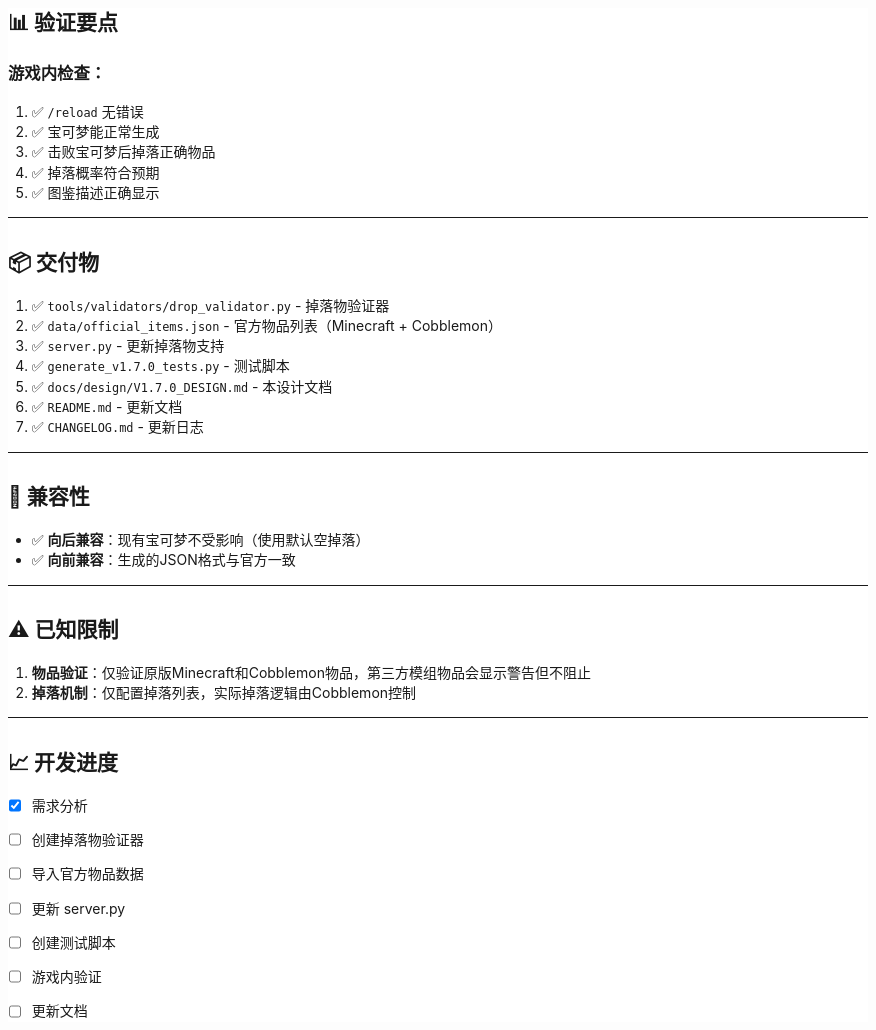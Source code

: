 
## 📊 验证要点

### 游戏内检查：
1. ✅ `/reload` 无错误
2. ✅ 宝可梦能正常生成
3. ✅ 击败宝可梦后掉落正确物品
4. ✅ 掉落概率符合预期
5. ✅ 图鉴描述正确显示

---

## 📦 交付物

1. ✅ `tools/validators/drop_validator.py` - 掉落物验证器
2. ✅ `data/official_items.json` - 官方物品列表（Minecraft + Cobblemon）
3. ✅ `server.py` - 更新掉落物支持
4. ✅ `generate_v1.7.0_tests.py` - 测试脚本
5. ✅ `docs/design/V1.7.0_DESIGN.md` - 本设计文档
6. ✅ `README.md` - 更新文档
7. ✅ `CHANGELOG.md` - 更新日志

---

## 🔄 兼容性

- ✅ **向后兼容**：现有宝可梦不受影响（使用默认空掉落）
- ✅ **向前兼容**：生成的JSON格式与官方一致

---

## ⚠️ 已知限制

1. **物品验证**：仅验证原版Minecraft和Cobblemon物品，第三方模组物品会显示警告但不阻止
2. **掉落机制**：仅配置掉落列表，实际掉落逻辑由Cobblemon控制

---

## 📈 开发进度

- [x] 需求分析
- [ ] 创建掉落物验证器
- [ ] 导入官方物品数据
- [ ] 更新 server.py
- [ ] 创建测试脚本
- [ ] 游戏内验证
- [ ] 更新文档

